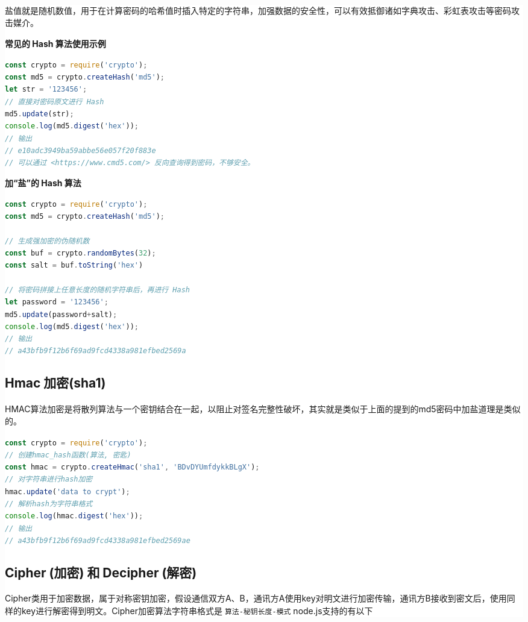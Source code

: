 盐值就是随机数值，用于在计算密码的哈希值时插入特定的字符串，加强数据的安全性，可以有效抵御诸如字典攻击、彩虹表攻击等密码攻击媒介。

**常见的 Hash 算法使用示例**

~~~js
const crypto = require('crypto');
const md5 = crypto.createHash('md5');
let str = '123456';
// 直接对密码原文进行 Hash
md5.update(str);
console.log(md5.digest('hex')); 
// 输出
// e10adc3949ba59abbe56e057f20f883e
// 可以通过 <https://www.cmd5.com/> 反向查询得到密码，不够安全。
~~~

**加“盐”的 Hash 算法**

~~~js
const crypto = require('crypto');
const md5 = crypto.createHash('md5');

// 生成强加密的伪随机数
const buf = crypto.randomBytes(32);
const salt = buf.toString('hex')

// 将密码拼接上任意长度的随机字符串后，再进行 Hash
let password = '123456';
md5.update(password+salt);
console.log(md5.digest('hex'));
// 输出
// a43bfb9f12b6f69ad9fcd4338a981efbed2569a
~~~

## Hmac 加密(sha1)

HMAC算法加密是将散列算法与一个密钥结合在一起，以阻止对签名完整性破坏，其实就是类似于上面的提到的md5密码中加盐道理是类似的。

~~~js
const crypto = require('crypto');
// 创建hmac_hash函数(算法, 密匙)
const hmac = crypto.createHmac('sha1', 'BDvDYUmfdykkBLgX');
// 对字符串进行hash加密
hmac.update('data to crypt');
// 解析hash为字符串格式
console.log(hmac.digest('hex')); 
// 输出
// a43bfb9f12b6f69ad9fcd4338a981efbed2569ae
~~~

## Cipher (加密) 和 Decipher (解密)

Cipher类用于加密数据，属于对称密钥加密，假设通信双方A、B，通讯方A使用key对明文进行加密传输，通讯方B接收到密文后，使用同样的key进行解密得到明文。Cipher加密算法字符串格式是 `算法-秘钥长度-模式` node.js支持的有以下
